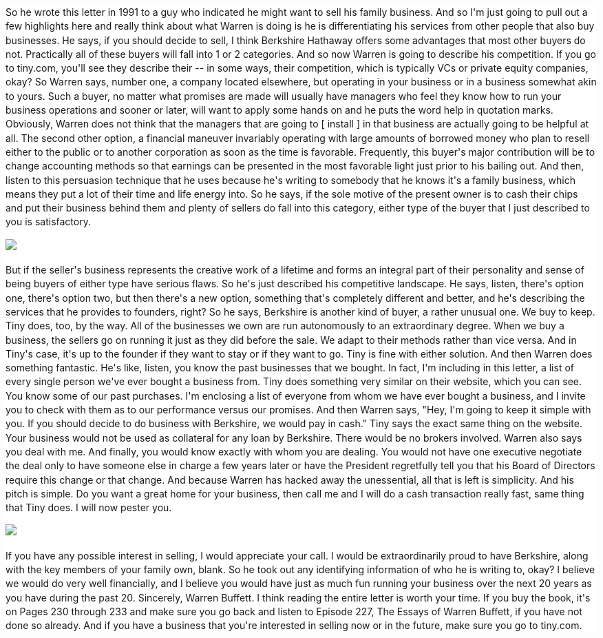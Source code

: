 So he wrote this letter in 1991 to a guy who indicated he might want to sell his family business. And so I'm just going to pull out a few highlights here and really think about what Warren is doing is he is differentiating his services from other people that also buy businesses. He says, if you should decide to sell, I think Berkshire Hathaway offers some advantages that most other buyers do not. Practically all of these buyers will fall into 1 or 2 categories. And so now Warren is going to describe his competition. If you go to tiny.com, you'll see they describe their -- in some ways, their competition, which is typically VCs or private equity companies, okay? So Warren says, number one, a company located elsewhere, but operating in your business or in a business somewhat akin to yours. Such a buyer, no matter what promises are made will usually have managers who feel they know how to run your business operations and sooner or later, will want to apply some hands on and he puts the word help in quotation marks. Obviously, Warren does not think that the managers that are going to [ install ] in that business are actually going to be helpful at all. The second other option, a financial maneuver invariably operating with large amounts of borrowed money who plan to resell either to the public or to another corporation as soon as the time is favorable. Frequently, this buyer's major contribution will be to change accounting methods so that earnings can be presented in the most favorable light just prior to his bailing out. And then, listen to this persuasion technique that he uses because he's writing to somebody that he knows it's a family business, which means they put a lot of their time and life energy into. So he says, if the sole motive of the present owner is to cash their chips and put their business behind them and plenty of sellers do fall into this category, either type of the buyer that I just described to you is satisfactory.

![](https://www.foundersnotes.com/static/images/new_icons/chevron-down-alt-thin.svg)

But if the seller's business represents the creative work of a lifetime and forms an integral part of their personality and sense of being buyers of either type have serious flaws. So he's just described his competitive landscape. He says, listen, there's option one, there's option two, but then there's a new option, something that's completely different and better, and he's describing the services that he provides to founders, right? So he says, Berkshire is another kind of buyer, a rather unusual one. We buy to keep. Tiny does, too, by the way. All of the businesses we own are run autonomously to an extraordinary degree. When we buy a business, the sellers go on running it just as they did before the sale. We adapt to their methods rather than vice versa. And in Tiny's case, it's up to the founder if they want to stay or if they want to go. Tiny is fine with either solution. And then Warren does something fantastic. He's like, listen, you know the past businesses that we bought. In fact, I'm including in this letter, a list of every single person we've ever bought a business from. Tiny does something very similar on their website, which you can see. You know some of our past purchases. I'm enclosing a list of everyone from whom we have ever bought a business, and I invite you to check with them as to our performance versus our promises. And then Warren says, "Hey, I'm going to keep it simple with you. If you should decide to do business with Berkshire, we would pay in cash." Tiny says the exact same thing on the website. Your business would not be used as collateral for any loan by Berkshire. There would be no brokers involved. Warren also says you deal with me. And finally, you would know exactly with whom you are dealing. You would not have one executive negotiate the deal only to have someone else in charge a few years later or have the President regretfully tell you that his Board of Directors require this change or that change. And because Warren has hacked away the unessential, all that is left is simplicity. And his pitch is simple. Do you want a great home for your business, then call me and I will do a cash transaction really fast, same thing that Tiny does. I will now pester you.

![](https://www.foundersnotes.com/static/images/new_icons/chevron-down-alt-thin.svg)

If you have any possible interest in selling, I would appreciate your call. I would be extraordinarily proud to have Berkshire, along with the key members of your family own, blank. So he took out any identifying information of who he is writing to, okay? I believe we would do very well financially, and I believe you would have just as much fun running your business over the next 20 years as you have during the past 20. Sincerely, Warren Buffett. I think reading the entire letter is worth your time. If you buy the book, it's on Pages 230 through 233 and make sure you go back and listen to Episode 227, The Essays of Warren Buffett, if you have not done so already. And if you have a business that you're interested in selling now or in the future, make sure you go to tiny.com.